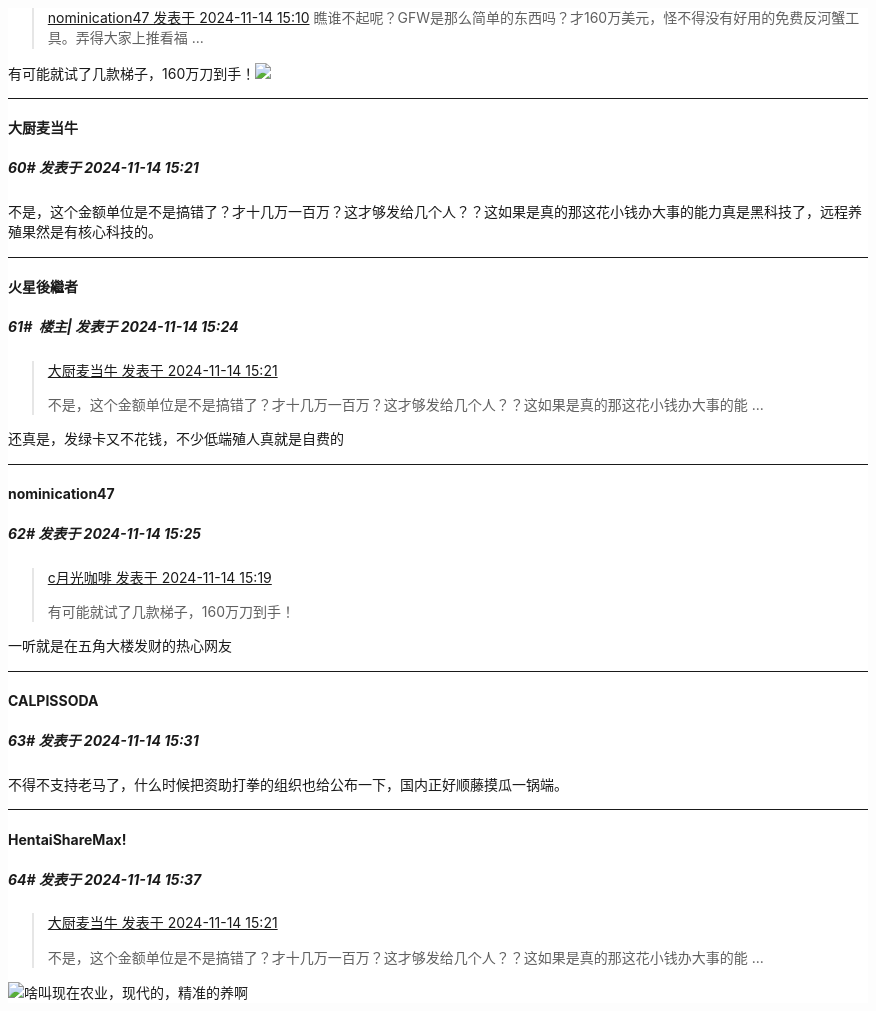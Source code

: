 <blockquote><a href="httphttps://bbs.saraba1st.com/2b/forum.php?mod=redirect&amp;goto=findpost&amp;pid=66695555&amp;ptid=2206853" target="_blank">nominication47 发表于 2024-11-14 15:10</a>
瞧谁不起呢？GFW是那么简单的东西吗？才160万美元，怪不得没有好用的免费反河蟹工具。弄得大家上推看福 ...</blockquote>
有可能就试了几款梯子，160万刀到手！<img src="https://static.saraba1st.com/image/smiley/face2017/052.png" referrerpolicy="no-referrer">


*****

####  大厨麦当牛  
##### 60#       发表于 2024-11-14 15:21

不是，这个金额单位是不是搞错了？才十几万一百万？这才够发给几个人？？这如果是真的那这花小钱办大事的能力真是黑科技了，远程养殖果然是有核心科技的。

*****

####  火星後繼者  
##### 61#         楼主| 发表于 2024-11-14 15:24

<blockquote><a href="httphttps://bbs.saraba1st.com/2b/forum.php?mod=redirect&amp;goto=findpost&amp;pid=66695645&amp;ptid=2206853" target="_blank">大厨麦当牛 发表于 2024-11-14 15:21</a>

不是，这个金额单位是不是搞错了？才十几万一百万？这才够发给几个人？？这如果是真的那这花小钱办大事的能 ...</blockquote>
还真是，发绿卡又不花钱，不少低端殖人真就是自费的

*****

####  nominication47  
##### 62#       发表于 2024-11-14 15:25

<blockquote><a href="httphttps://bbs.saraba1st.com/2b/forum.php?mod=redirect&amp;goto=findpost&amp;pid=66695623&amp;ptid=2206853" target="_blank">c月光咖啡 发表于 2024-11-14 15:19</a>

有可能就试了几款梯子，160万刀到手！</blockquote>
一听就是在五角大楼发财的热心网友


*****

####  CALPISSODA  
##### 63#       发表于 2024-11-14 15:31

不得不支持老马了，什么时候把资助打拳的组织也给公布一下，国内正好顺藤摸瓜一锅端。


*****

####  HentaiShareMax!  
##### 64#       发表于 2024-11-14 15:37

<blockquote><a href="httphttps://bbs.saraba1st.com/2b/forum.php?mod=redirect&amp;goto=findpost&amp;pid=66695645&amp;ptid=2206853" target="_blank">大厨麦当牛 发表于 2024-11-14 15:21</a>

不是，这个金额单位是不是搞错了？才十几万一百万？这才够发给几个人？？这如果是真的那这花小钱办大事的能 ...</blockquote>
<img src="https://static.saraba1st.com/image/smiley/face2017/067.png" referrerpolicy="no-referrer">啥叫现在农业，现代的，精准的养啊
